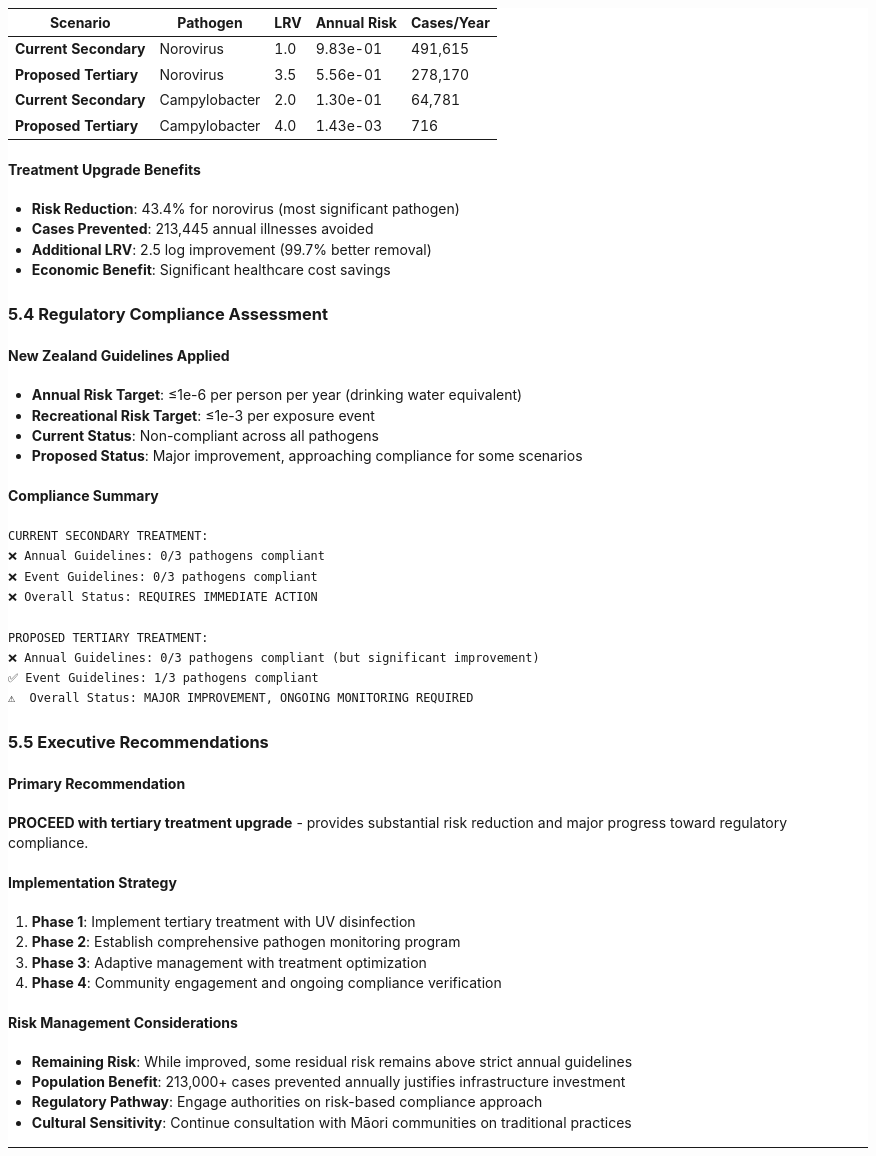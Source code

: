 | **Scenario** | **Pathogen** | **LRV** | **Annual Risk** | **Cases/Year** |
|--------------|--------------|---------|------------------|----------------|
| **Current Secondary** | Norovirus | 1.0 | 9.83e-01 | 491,615 |
| **Proposed Tertiary** | Norovirus | 3.5 | 5.56e-01 | 278,170 |
| **Current Secondary** | Campylobacter | 2.0 | 1.30e-01 | 64,781 |
| **Proposed Tertiary** | Campylobacter | 4.0 | 1.43e-03 | 716 |

#### **Treatment Upgrade Benefits**
- **Risk Reduction**: 43.4% for norovirus (most significant pathogen)
- **Cases Prevented**: 213,445 annual illnesses avoided
- **Additional LRV**: 2.5 log improvement (99.7% better removal)
- **Economic Benefit**: Significant healthcare cost savings

### 5.4 Regulatory Compliance Assessment

#### **New Zealand Guidelines Applied**
- **Annual Risk Target**: ≤1e-6 per person per year (drinking water equivalent)
- **Recreational Risk Target**: ≤1e-3 per exposure event
- **Current Status**: Non-compliant across all pathogens
- **Proposed Status**: Major improvement, approaching compliance for some scenarios

#### **Compliance Summary**
```
CURRENT SECONDARY TREATMENT:
❌ Annual Guidelines: 0/3 pathogens compliant
❌ Event Guidelines: 0/3 pathogens compliant
❌ Overall Status: REQUIRES IMMEDIATE ACTION

PROPOSED TERTIARY TREATMENT:
❌ Annual Guidelines: 0/3 pathogens compliant (but significant improvement)
✅ Event Guidelines: 1/3 pathogens compliant
⚠️  Overall Status: MAJOR IMPROVEMENT, ONGOING MONITORING REQUIRED
```

### 5.5 Executive Recommendations

#### **Primary Recommendation**
**PROCEED with tertiary treatment upgrade** - provides substantial risk reduction and major progress toward regulatory compliance.

#### **Implementation Strategy**
1. **Phase 1**: Implement tertiary treatment with UV disinfection
2. **Phase 2**: Establish comprehensive pathogen monitoring program
3. **Phase 3**: Adaptive management with treatment optimization
4. **Phase 4**: Community engagement and ongoing compliance verification

#### **Risk Management Considerations**
- **Remaining Risk**: While improved, some residual risk remains above strict annual guidelines
- **Population Benefit**: 213,000+ cases prevented annually justifies infrastructure investment
- **Regulatory Pathway**: Engage authorities on risk-based compliance approach
- **Cultural Sensitivity**: Continue consultation with Māori communities on traditional practices

---